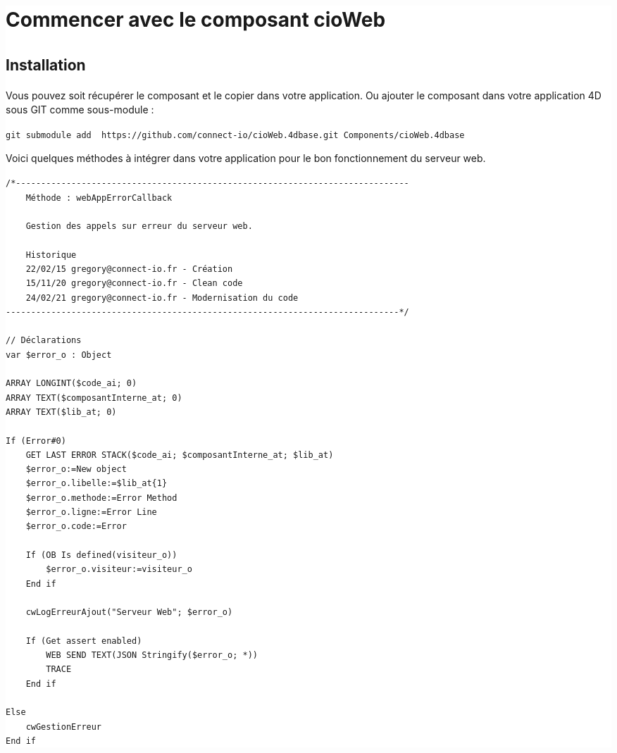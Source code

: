 ﻿# Commencer avec le composant cioWeb

## Installation

Vous pouvez soit récupérer le composant et le copier dans votre application.
Ou ajouter le composant dans votre application 4D sous GIT comme sous-module :
```terminal
git submodule add  https://github.com/connect-io/cioWeb.4dbase.git Components/cioWeb.4dbase
```

Voici quelques méthodes à intégrer dans votre application pour le bon fonctionnement du serveur web.

```4d
/*------------------------------------------------------------------------------
	Méthode : webAppErrorCallback
	
	Gestion des appels sur erreur du serveur web.
	
	Historique
	22/02/15 gregory@connect-io.fr - Création
	15/11/20 gregory@connect-io.fr - Clean code
	24/02/21 gregory@connect-io.fr - Modernisation du code
------------------------------------------------------------------------------*/

// Déclarations
var $error_o : Object

ARRAY LONGINT($code_ai; 0)
ARRAY TEXT($composantInterne_at; 0)
ARRAY TEXT($lib_at; 0)

If (Error#0)
	GET LAST ERROR STACK($code_ai; $composantInterne_at; $lib_at)
	$error_o:=New object
	$error_o.libelle:=$lib_at{1}
	$error_o.methode:=Error Method
	$error_o.ligne:=Error Line
	$error_o.code:=Error
	
	If (OB Is defined(visiteur_o))
		$error_o.visiteur:=visiteur_o
	End if 
	
	cwLogErreurAjout("Serveur Web"; $error_o)
	
	If (Get assert enabled)
		WEB SEND TEXT(JSON Stringify($error_o; *))
		TRACE
	End if 
	
Else 
	cwGestionErreur
End if 
```
